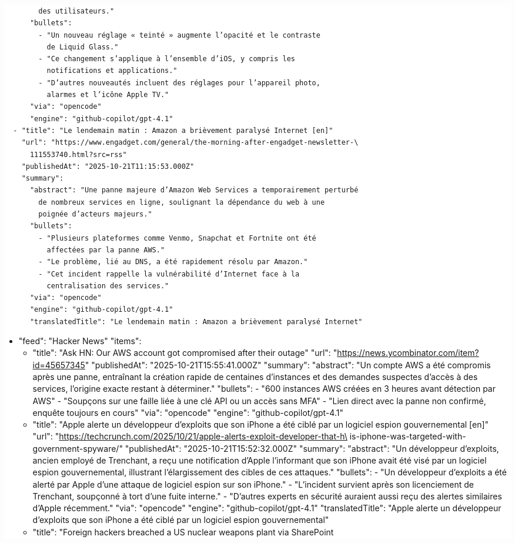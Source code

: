             des utilisateurs."
          "bullets":
            - "Un nouveau réglage « teinté » augmente l’opacité et le contraste
              de Liquid Glass."
            - "Ce changement s’applique à l’ensemble d’iOS, y compris les
              notifications et applications."
            - "D’autres nouveautés incluent des réglages pour l’appareil photo,
              alarmes et l’icône Apple TV."
          "via": "opencode"
          "engine": "github-copilot/gpt-4.1"
      - "title": "Le lendemain matin : Amazon a brièvement paralysé Internet [en]"
        "url": "https://www.engadget.com/general/the-morning-after-engadget-newsletter-\
          111553740.html?src=rss"
        "publishedAt": "2025-10-21T11:15:53.000Z"
        "summary":
          "abstract": "Une panne majeure d’Amazon Web Services a temporairement perturbé
            de nombreux services en ligne, soulignant la dépendance du web à une
            poignée d’acteurs majeurs."
          "bullets":
            - "Plusieurs plateformes comme Venmo, Snapchat et Fortnite ont été
              affectées par la panne AWS."
            - "Le problème, lié au DNS, a été rapidement résolu par Amazon."
            - "Cet incident rappelle la vulnérabilité d’Internet face à la
              centralisation des services."
          "via": "opencode"
          "engine": "github-copilot/gpt-4.1"
          "translatedTitle": "Le lendemain matin : Amazon a brièvement paralysé Internet"
  - "feed": "Hacker News"
    "items":
      - "title": "Ask HN: Our AWS account got compromised after their outage"
        "url": "https://news.ycombinator.com/item?id=45657345"
        "publishedAt": "2025-10-21T15:55:41.000Z"
        "summary":
          "abstract": "Un compte AWS a été compromis après une panne, entraînant la
            création rapide de centaines d’instances et des demandes suspectes
            d’accès à des services, l’origine exacte restant à déterminer."
          "bullets":
            - "600 instances AWS créées en 3 heures avant détection par AWS"
            - "Soupçons sur une faille liée à une clé API ou un accès sans MFA"
            - "Lien direct avec la panne non confirmé, enquête toujours en cours"
          "via": "opencode"
          "engine": "github-copilot/gpt-4.1"
      - "title": "Apple alerte un développeur d’exploits que son iPhone a été ciblé par
          un logiciel espion gouvernemental [en]"
        "url": "https://techcrunch.com/2025/10/21/apple-alerts-exploit-developer-that-h\
          is-iphone-was-targeted-with-government-spyware/"
        "publishedAt": "2025-10-21T15:52:32.000Z"
        "summary":
          "abstract": "Un développeur d’exploits, ancien employé de Trenchant, a reçu une
            notification d’Apple l’informant que son iPhone avait été visé par
            un logiciel espion gouvernemental, illustrant l’élargissement des
            cibles de ces attaques."
          "bullets":
            - "Un développeur d’exploits a été alerté par Apple d’une attaque de
              logiciel espion sur son iPhone."
            - "L’incident survient après son licenciement de Trenchant,
              soupçonné à tort d’une fuite interne."
            - "D’autres experts en sécurité auraient aussi reçu des alertes
              similaires d’Apple récemment."
          "via": "opencode"
          "engine": "github-copilot/gpt-4.1"
          "translatedTitle": "Apple alerte un développeur d’exploits que son iPhone a été
            ciblé par un logiciel espion gouvernemental"
      - "title": "Foreign hackers breached a US nuclear weapons plant via SharePoint